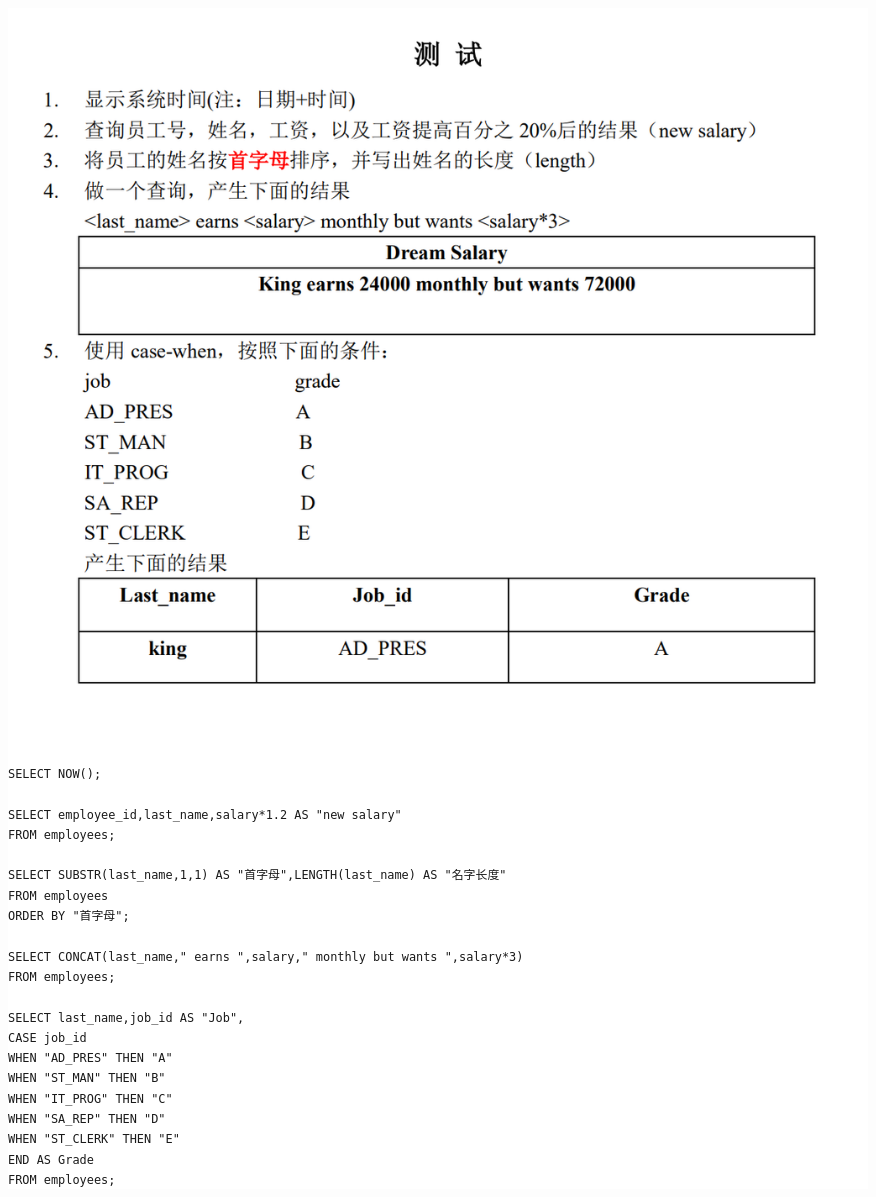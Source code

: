 ![1562035113363](DQL.assets/1562035113363.png)

```mysql
SELECT NOW();

SELECT employee_id,last_name,salary*1.2 AS "new salary"
FROM employees;

SELECT SUBSTR(last_name,1,1) AS "首字母",LENGTH(last_name) AS "名字长度"
FROM employees
ORDER BY "首字母";

SELECT CONCAT(last_name," earns ",salary," monthly but wants ",salary*3)
FROM employees;

SELECT last_name,job_id AS "Job",
CASE job_id
WHEN "AD_PRES" THEN "A"
WHEN "ST_MAN" THEN "B"
WHEN "IT_PROG" THEN "C"
WHEN "SA_REP" THEN "D"
WHEN "ST_CLERK" THEN "E"
END AS Grade
FROM employees;
```
